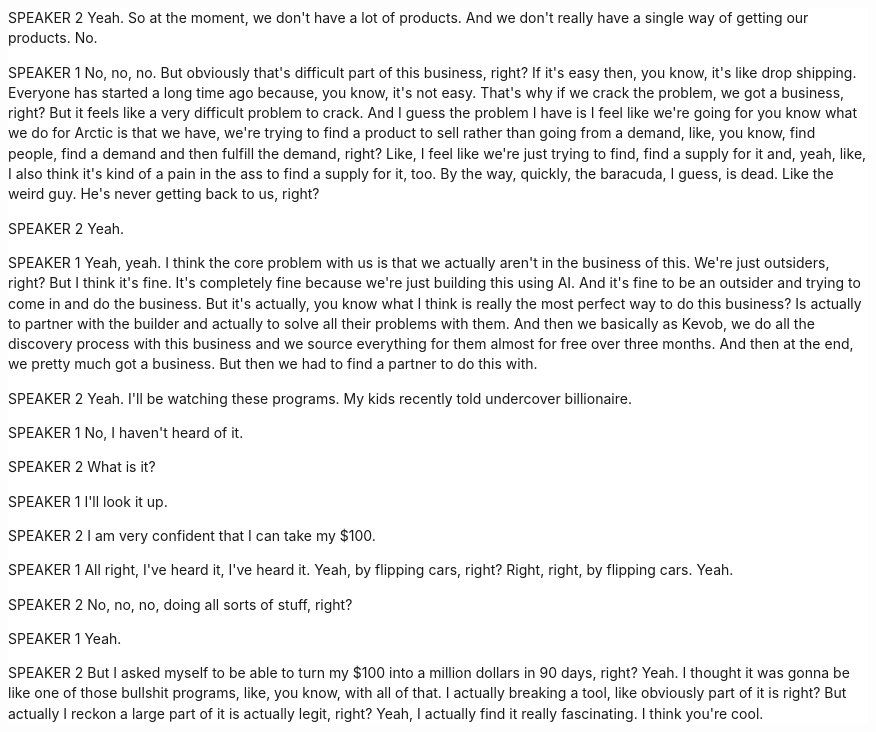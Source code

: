 SPEAKER 2
Yeah. So at the moment, we don't have a lot of products. And we don't really have a single way of getting our products. No.

SPEAKER 1
No, no, no. But obviously that's difficult part of this business, right? If it's easy then, you know, it's like drop shipping. Everyone has started a long time ago because, you know, it's not easy. That's why if we crack the problem, we got a business, right? But it feels like a very difficult problem to crack. And I guess the problem I have is I feel like we're going for you know what we do for Arctic is that we have, we're trying to find a product to sell rather than going from a demand, like, you know, find people, find a demand and then fulfill the demand, right? Like, I feel like we're just trying to find, find a supply for it and, yeah, like, I also think it's kind of a pain in the ass to find a supply for it, too. By the way, quickly, the baracuda, I guess, is dead. Like the weird guy. He's never getting back to us, right?

SPEAKER 2
Yeah.

SPEAKER 1
Yeah, yeah. I think the core problem with us is that we actually aren't in the business of this. We're just outsiders, right? But I think it's fine. It's completely fine because we're just building this using AI. And it's fine to be an outsider and trying to come in and do the business. But it's actually, you know what I think is really the most perfect way to do this business? Is actually to partner with the builder and actually to solve all their problems with them. And then we basically as Kevob, we do all the discovery process with this business and we source everything for them almost for free over three months. And then at the end, we pretty much got a business. But then we had to find a partner to do this with.

SPEAKER 2
Yeah. I'll be watching these programs. My kids recently told undercover billionaire.

SPEAKER 1
No, I haven't heard of it.

SPEAKER 2
What is it?

SPEAKER 1
I'll look it up.

SPEAKER 2
I am very confident that I can take my $100.

SPEAKER 1
All right, I've heard it, I've heard it. Yeah, by flipping cars, right? Right, right, by flipping cars. Yeah.

SPEAKER 2
No, no, no, doing all sorts of stuff, right?

SPEAKER 1
Yeah.

SPEAKER 2
But I asked myself to be able to turn my $100 into a million dollars in 90 days, right? Yeah. I thought it was gonna be like one of those bullshit programs, like, you know, with all of that. I actually breaking a tool, like obviously part of it is right? But actually I reckon a large part of it is actually legit, right? Yeah, I actually find it really fascinating. I think you're cool.
